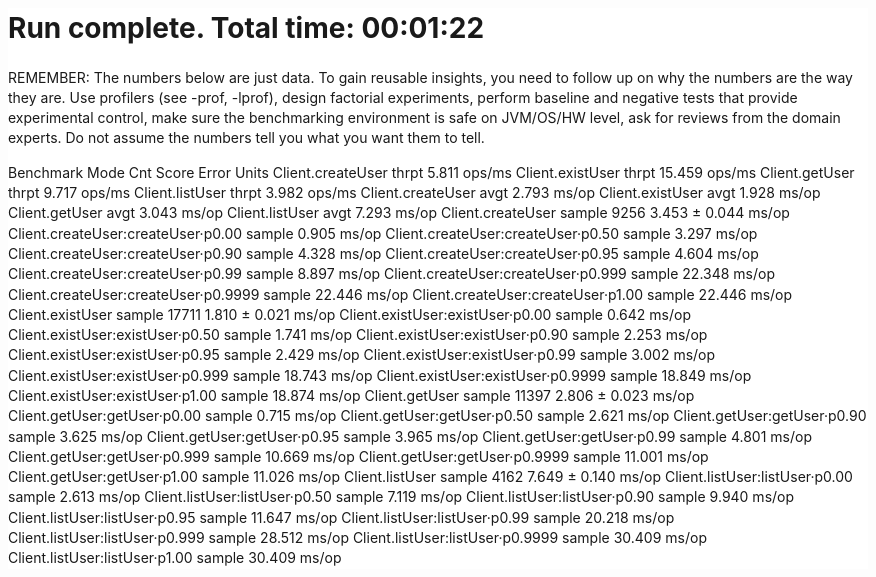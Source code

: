 # Run complete. Total time: 00:01:22

REMEMBER: The numbers below are just data. To gain reusable insights, you need to follow up on
why the numbers are the way they are. Use profilers (see -prof, -lprof), design factorial
experiments, perform baseline and negative tests that provide experimental control, make sure
the benchmarking environment is safe on JVM/OS/HW level, ask for reviews from the domain experts.
Do not assume the numbers tell you what you want them to tell.

Benchmark                               Mode    Cnt   Score   Error   Units
Client.createUser                      thrpt          5.811          ops/ms
Client.existUser                       thrpt         15.459          ops/ms
Client.getUser                         thrpt          9.717          ops/ms
Client.listUser                        thrpt          3.982          ops/ms
Client.createUser                       avgt          2.793           ms/op
Client.existUser                        avgt          1.928           ms/op
Client.getUser                          avgt          3.043           ms/op
Client.listUser                         avgt          7.293           ms/op
Client.createUser                     sample   9256   3.453 ± 0.044   ms/op
Client.createUser:createUser·p0.00    sample          0.905           ms/op
Client.createUser:createUser·p0.50    sample          3.297           ms/op
Client.createUser:createUser·p0.90    sample          4.328           ms/op
Client.createUser:createUser·p0.95    sample          4.604           ms/op
Client.createUser:createUser·p0.99    sample          8.897           ms/op
Client.createUser:createUser·p0.999   sample         22.348           ms/op
Client.createUser:createUser·p0.9999  sample         22.446           ms/op
Client.createUser:createUser·p1.00    sample         22.446           ms/op
Client.existUser                      sample  17711   1.810 ± 0.021   ms/op
Client.existUser:existUser·p0.00      sample          0.642           ms/op
Client.existUser:existUser·p0.50      sample          1.741           ms/op
Client.existUser:existUser·p0.90      sample          2.253           ms/op
Client.existUser:existUser·p0.95      sample          2.429           ms/op
Client.existUser:existUser·p0.99      sample          3.002           ms/op
Client.existUser:existUser·p0.999     sample         18.743           ms/op
Client.existUser:existUser·p0.9999    sample         18.849           ms/op
Client.existUser:existUser·p1.00      sample         18.874           ms/op
Client.getUser                        sample  11397   2.806 ± 0.023   ms/op
Client.getUser:getUser·p0.00          sample          0.715           ms/op
Client.getUser:getUser·p0.50          sample          2.621           ms/op
Client.getUser:getUser·p0.90          sample          3.625           ms/op
Client.getUser:getUser·p0.95          sample          3.965           ms/op
Client.getUser:getUser·p0.99          sample          4.801           ms/op
Client.getUser:getUser·p0.999         sample         10.669           ms/op
Client.getUser:getUser·p0.9999        sample         11.001           ms/op
Client.getUser:getUser·p1.00          sample         11.026           ms/op
Client.listUser                       sample   4162   7.649 ± 0.140   ms/op
Client.listUser:listUser·p0.00        sample          2.613           ms/op
Client.listUser:listUser·p0.50        sample          7.119           ms/op
Client.listUser:listUser·p0.90        sample          9.940           ms/op
Client.listUser:listUser·p0.95        sample         11.647           ms/op
Client.listUser:listUser·p0.99        sample         20.218           ms/op
Client.listUser:listUser·p0.999       sample         28.512           ms/op
Client.listUser:listUser·p0.9999      sample         30.409           ms/op
Client.listUser:listUser·p1.00        sample         30.409           ms/op
